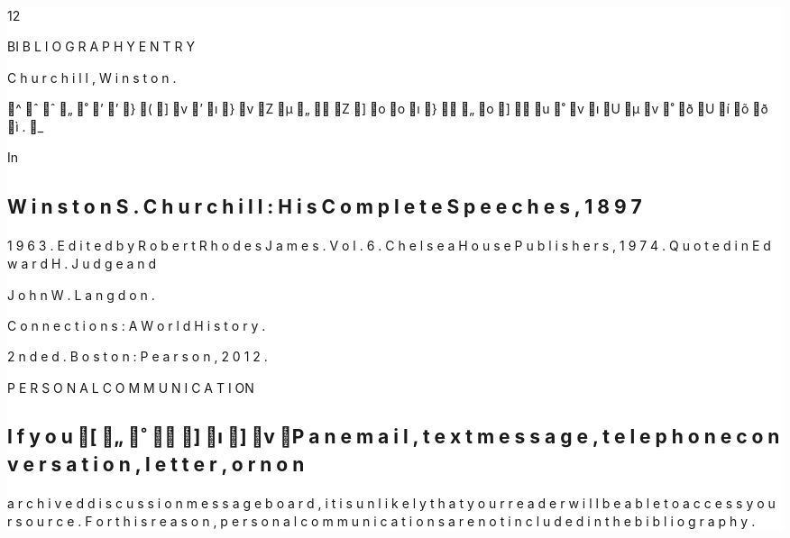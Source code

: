 
 
 
12
 
 
BI
B L I O G R A P H Y 
E N T R Y
 
C h u r c h i l l , W i n s t o n .
 
^ ˆ ˆ „ ˚ ’ ’ } ( ] v ’ ı } v Z µ „  Z ] o o ı }  „ o ]  u ˚ v ı U µ v ˚ ð U í õ ð ì
.
\_
 
In
 
W i n s t o n S . C h u r c h i l l : H i s 
C o m p l e t e S p e e c h e s , 1 8 9 7
-
1 9 6 3
. 
E d i t e d b y R o b e r t R h o d e s J a m e s . 
V
o l . 6 . C h e l s e a H o u s e P u b l i s h e r s , 
1 9 7 4 . Q u o t e d i n 
E d w a
r d H . J u d g e a n d
 
J o h n W . L a n g d o n .
 
C o n n e c t i o n s : A W o r l d H i s t o r y
.
 
2 n d 
e d . 
B o s t o n : P e a r s o n , 2 0 1 2
.
 
 
P E R S O N A L C O M M U N I C A T I
ON
 
 
I f y o u
[ „ ˚  ] ı ] v P 
a n e m a i l , t e x t m e s s a g e , t e l e p h o n e c o n v e r s a t i o n , l e t t e r
, 
o r 
n o n
-
a r c h i v e d d i s
c u s s i o n m e s s a g e 
b o a r d , i t i s u n l i k e l y t h a t y o u r r e a d e r w i l l 
b e a b l e t o a c c e s s y o u r s o u r c e . F o r t h i s r
e a s o n , p e r s o n a l 
c o m m u n i c a t i o n s a r e n o t i n c l u d e d 
i n t h e b i b l i o g r a p h y
. 
 